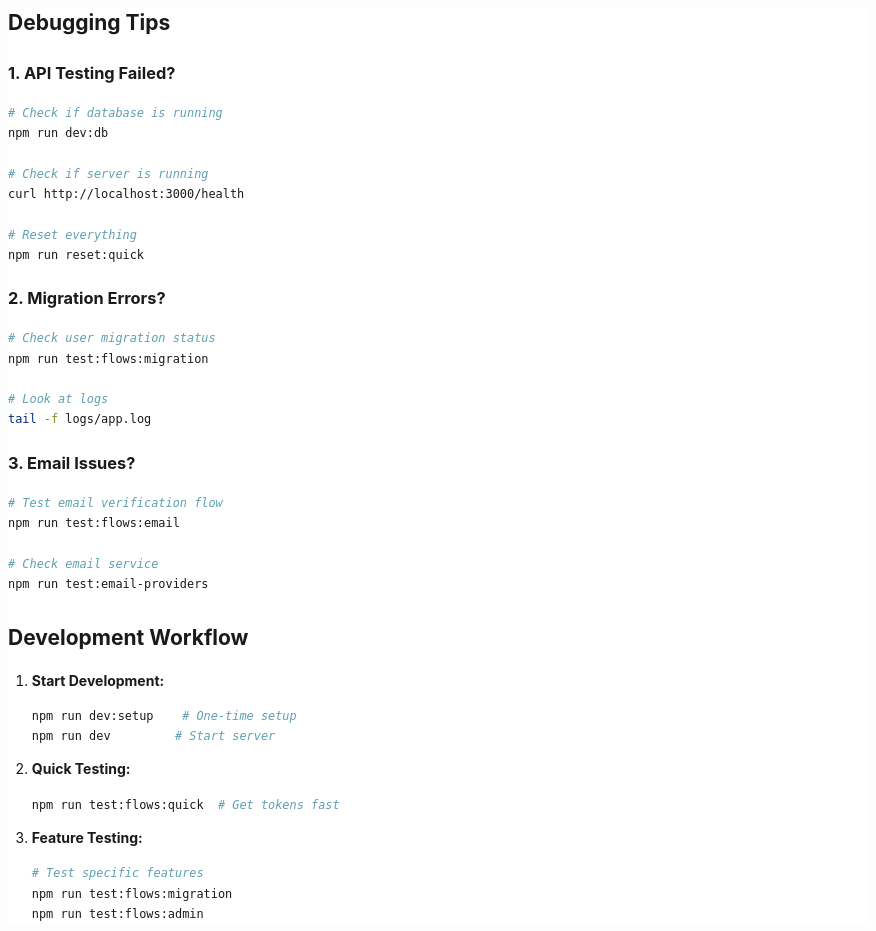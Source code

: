 ## Debugging Tips

### 1. API Testing Failed?

```bash
# Check if database is running
npm run dev:db

# Check if server is running
curl http://localhost:3000/health

# Reset everything
npm run reset:quick
```

### 2. Migration Errors?

```bash
# Check user migration status
npm run test:flows:migration

# Look at logs
tail -f logs/app.log
```

### 3. Email Issues?

```bash
# Test email verification flow
npm run test:flows:email

# Check email service
npm run test:email-providers
```

## Development Workflow

1. **Start Development:**
   ```bash
   npm run dev:setup    # One-time setup
   npm run dev         # Start server
   ```

2. **Quick Testing:**
   ```bash
   npm run test:flows:quick  # Get tokens fast
   ```

3. **Feature Testing:**
   ```bash
   # Test specific features
   npm run test:flows:migration
   npm run test:flows:admin
   ```
